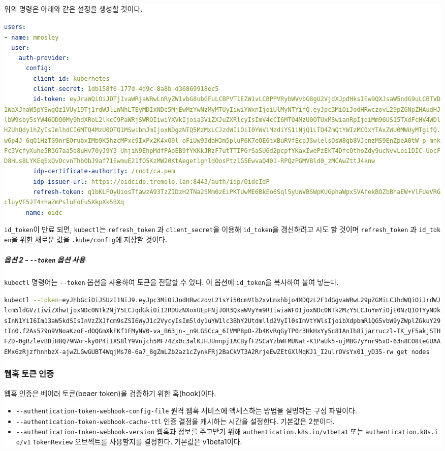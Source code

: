 위의 명령은 아래와 같은 설정을 생성할 것이다.

```yaml
users:
- name: mmosley
  user:
    auth-provider:
      config:
        client-id: kubernetes
        client-secret: 1db158f6-177d-4d9c-8a8b-d36869918ec5
        id-token: eyJraWQiOiJDTj1vaWRjaWRwLnRyZW1vbG8ubGFuLCBPVT1EZW1vLCBPPVRybWVvbG8gU2VjdXJpdHksIEw9QXJsaW5ndG9uLCBTVD1WaXJnaW5pYSwgQz1VUy1DTj1rdWJlLWNhLTEyMDIxNDc5MjEwMzYwNzMyMTUyIiwiYWxnIjoiUlMyNTYifQ.eyJpc3MiOiJodHRwczovL29pZGNpZHAudHJlbW9sby5sYW46ODQ0My9hdXRoL2lkcC9PaWRjSWRQIiwiYXVkIjoia3ViZXJuZXRlcyIsImV4cCI6MTQ4MzU0OTUxMSwianRpIjoiMm96US15TXdFcHV4WDlHZUhQdy1hZyIsImlhdCI6MTQ4MzU0OTQ1MSwibmJmIjoxNDgzNTQ5MzMxLCJzdWIiOiI0YWViMzdiYS1iNjQ1LTQ4ZmQtYWIzMC0xYTAxZWU0MWUyMTgifQ.w6p4J_6qQ1HzTG9nrEOrubxIMb9K5hzcMPxc9IxPx2K4xO9l-oFiUw93daH3m5pluP6K7eOE6txBuRVfEcpJSwlelsOsW8gb8VJcnzMS9EnZpeA0tW_p-mnkFc3VcfyXuhe5R3G7aa5d8uHv70yJ9Y3-UhjiN9EhpMdfPAoEB9fYKKkJRzF7utTTIPGrSaSU6d2pcpfYKaxIwePzEkT4DfcQthoZdy9ucNvvLoi1DIC-UocFD8HLs8LYKEqSxQvOcvnThbObJ9af71EwmuE21fO5KzMW20KtAeget1gnldOosPtz1G5EwvaQ401-RPQzPGMVBld0_zMCAwZttJ4knw
        idp-certificate-authority: /root/ca.pem
        idp-issuer-url: https://oidcidp.tremolo.lan:8443/auth/idp/OidcIdP
        refresh-token: q1bKLFOyUiosTfawzA93TzZIDzH2TNa2SMm0zEiPKTUwME6BkEo6Sql5yUWVBSWpKUGphaWpxSVAfekBOZbBhaEW+VlFUeVRGcluyVF5JT4+haZmPsluFoFu5XkpXk5BXq
      name: oidc
```

`id_token`이 만료 되면, `kubectl`는 `refresh_token` 과 `client_secret`을 이용해 `id_token`을 갱신하려고 시도 할 것이며 `refresh_token` 과 `id_token`을 위한 새로운 값을 `.kube/config`에 저장할 것이다.

##### 옵션 2 - `--token` 옵션 사용

`kubectl` 명령어는 `--token` 옵션을 사용하여 토큰을 전달할 수 있다. 이 옵션에 `id_token`을 복사하여 붙여 넣는다.

```bash
kubectl --token=eyJhbGciOiJSUzI1NiJ9.eyJpc3MiOiJodHRwczovL21sYi50cmVtb2xvLmxhbjo4MDQzL2F1dGgvaWRwL29pZGMiLCJhdWQiOiJrdWJlcm5ldGVzIiwiZXhwIjoxNDc0NTk2NjY5LCJqdGkiOiI2RDUzNXoxUEpFNjJOR3QxaWVyYm9RIiwiaWF0IjoxNDc0NTk2MzY5LCJuYmYiOjE0NzQ1OTYyNDksInN1YiI6Im13aW5kdSIsInVzZXJfcm9sZSI6WyJ1c2VycyIsIm5ldy1uYW1lc3BhY2Utdmlld2VyIl0sImVtYWlsIjoibXdpbmR1QG5vbW9yZWplZGkuY29tIn0.f2As579n9VNoaKzoF-dOQGmXkFKf1FMyNV0-va_B63jn-_n9LGSCca_6IVMP8pO-Zb4KvRqGyTP0r3HkHxYy5c81AnIh8ijarruczl-TK_yF5akjSTHFZD-0gRzlevBDiH8Q79NAr-ky0P4iIXS8lY9Vnjch5MF74Zx0c3alKJHJUnnpjIACByfF2SCaYzbWFMUNat-K1PaUk5-ujMBG7yYnr95xD-63n8CO8teGUAAEMx6zRjzfhnhbzX-ajwZLGwGUBT4WqjMs70-6a7_8gZmLZb2az1cZynkFRj2BaCkVT3A2RrjeEwZEtGXlMqKJ1_I2ulrOVsYx01_yD35-rw get nodes
```


### 웹훅 토큰 인증

웹훅 인증은 베어러 토큰(beaer token)을 검증하기 위한 훅(hook)이다.

* `--authentication-token-webhook-config-file` 원격 웹훅 서비스에 액세스하는 방법을 설명하는 구성 파일이다.
* `--authentication-token-webhook-cache-ttl` 인증 결정을 캐시하는 시간을 설정한다. 기본값은 2분이다.
* `--authentication-token-webhook-version` 웹훅과 정보를 주고받기 위해 `authentication.k8s.io/v1beta1` 또는 `authentication.k8s.io/v1` 
  `TokenReview` 오브젝트를 사용할지를 결정한다. 기본값은 v1beta1이다.

